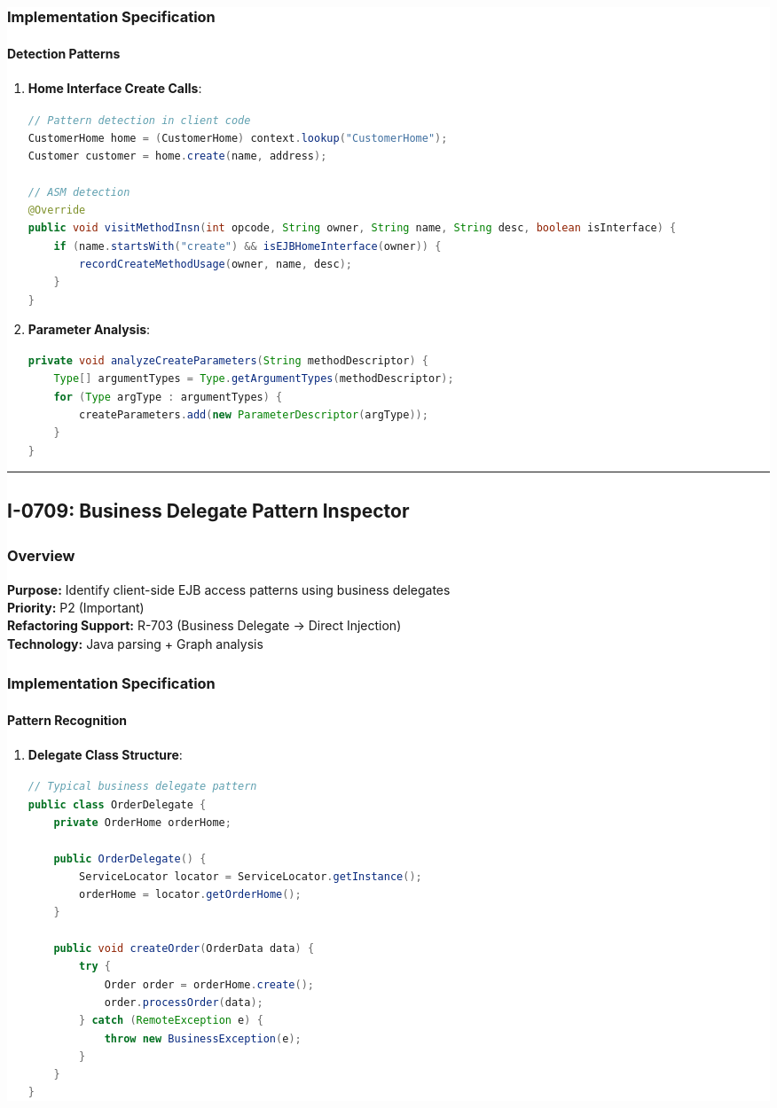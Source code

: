 ### Implementation Specification

#### Detection Patterns
1. **Home Interface Create Calls**:
   ```java
   // Pattern detection in client code
   CustomerHome home = (CustomerHome) context.lookup("CustomerHome");
   Customer customer = home.create(name, address);
   
   // ASM detection
   @Override
   public void visitMethodInsn(int opcode, String owner, String name, String desc, boolean isInterface) {
       if (name.startsWith("create") && isEJBHomeInterface(owner)) {
           recordCreateMethodUsage(owner, name, desc);
       }
   }
   ```

2. **Parameter Analysis**:
   ```java
   private void analyzeCreateParameters(String methodDescriptor) {
       Type[] argumentTypes = Type.getArgumentTypes(methodDescriptor);
       for (Type argType : argumentTypes) {
           createParameters.add(new ParameterDescriptor(argType));
       }
   }
   ```

---

## I-0709: Business Delegate Pattern Inspector

### Overview
**Purpose:** Identify client-side EJB access patterns using business delegates  
**Priority:** P2 (Important)  
**Refactoring Support:** R-703 (Business Delegate → Direct Injection)  
**Technology:** Java parsing + Graph analysis  

### Implementation Specification

#### Pattern Recognition
1. **Delegate Class Structure**:
   ```java
   // Typical business delegate pattern
   public class OrderDelegate {
       private OrderHome orderHome;
       
       public OrderDelegate() {
           ServiceLocator locator = ServiceLocator.getInstance();
           orderHome = locator.getOrderHome();
       }
       
       public void createOrder(OrderData data) {
           try {
               Order order = orderHome.create();
               order.processOrder(data);
           } catch (RemoteException e) {
               throw new BusinessException(e);
           }
       }
   }
   ```
